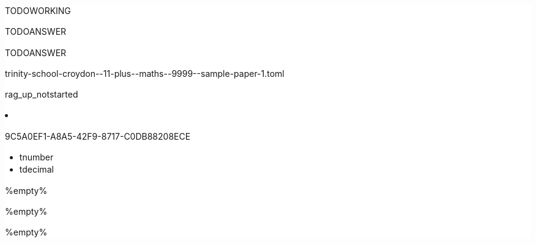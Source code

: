 TODOWORKING

</div>
</div>
<div class='answers'>
<div class='answer'>

TODOANSWER

</div>
<div class='answer'>

TODOANSWER

</div>
</div>

<div class='papername'>
<p>trinity-school-croydon--11-plus--maths--9999--sample-paper-1.toml</p>
</div>
<div class='rag'>
<p>rag_up_notstarted</p>
</div>
</div>
</li>
<li>
<div class='question_envelope rag_ac_pr question'>
<div class='uuid'>
<p>9C5A0EF1-A8A5-42F9-8717-C0DB88208ECE</p>
</div>
<div class='topics'>
<ul>
<li>
tnumber
</li>
<li>
tdecimal
</li>
</ul>
</div>
<div class='question question'>

%empty%

</div>
<div class='workings'>
<div class='working'>

%empty%

</div>
</div>
<div class='answers'>
<div class='answer'>

%empty%
